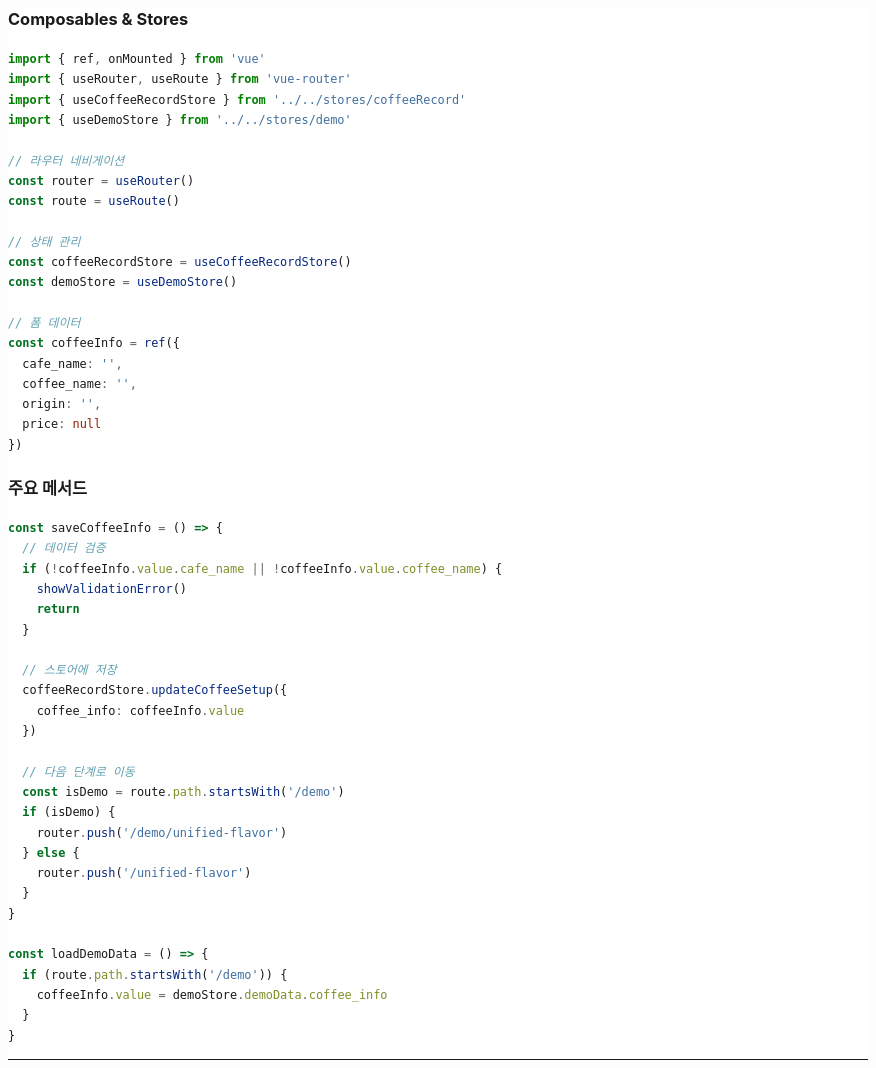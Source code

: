 ### Composables & Stores
```typescript
import { ref, onMounted } from 'vue'
import { useRouter, useRoute } from 'vue-router'
import { useCoffeeRecordStore } from '../../stores/coffeeRecord'
import { useDemoStore } from '../../stores/demo'

// 라우터 네비게이션
const router = useRouter()
const route = useRoute()

// 상태 관리
const coffeeRecordStore = useCoffeeRecordStore()
const demoStore = useDemoStore()

// 폼 데이터
const coffeeInfo = ref({
  cafe_name: '',
  coffee_name: '',
  origin: '',
  price: null
})
```

### 주요 메서드
```typescript
const saveCoffeeInfo = () => {
  // 데이터 검증
  if (!coffeeInfo.value.cafe_name || !coffeeInfo.value.coffee_name) {
    showValidationError()
    return
  }

  // 스토어에 저장
  coffeeRecordStore.updateCoffeeSetup({
    coffee_info: coffeeInfo.value
  })

  // 다음 단계로 이동
  const isDemo = route.path.startsWith('/demo')
  if (isDemo) {
    router.push('/demo/unified-flavor')
  } else {
    router.push('/unified-flavor')
  }
}

const loadDemoData = () => {
  if (route.path.startsWith('/demo')) {
    coffeeInfo.value = demoStore.demoData.coffee_info
  }
}
```

---